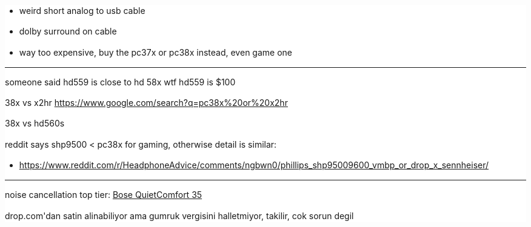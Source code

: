 - weird short analog to usb cable

- dolby surround on cable

- way too expensive, buy the pc37x or pc38x instead, even game one

  

---

someone said hd559 is close to hd 58x wtf hd559 is $100

38x vs x2hr https://www.google.com/search?q=pc38x%20or%20x2hr

38x vs hd560s

reddit says shp9500 < pc38x for gaming, otherwise detail is similar:

- https://www.reddit.com/r/HeadphoneAdvice/comments/ngbwn0/phillips_shp95009600_vmbp_or_drop_x_sennheiser/

---

noise cancellation top tier: [Bose QuietComfort 35](https://www.hepsiburada.com/bose-quietcomfort-35-series-ii-silver-gurultu-engelleyici-kulakustu-kulaklik-p-HBV00000P4QOC?magaza=Dikmenmüzikaletleri)

drop.com'dan satin alinabiliyor ama gumruk vergisini halletmiyor, takilir, cok sorun degil
